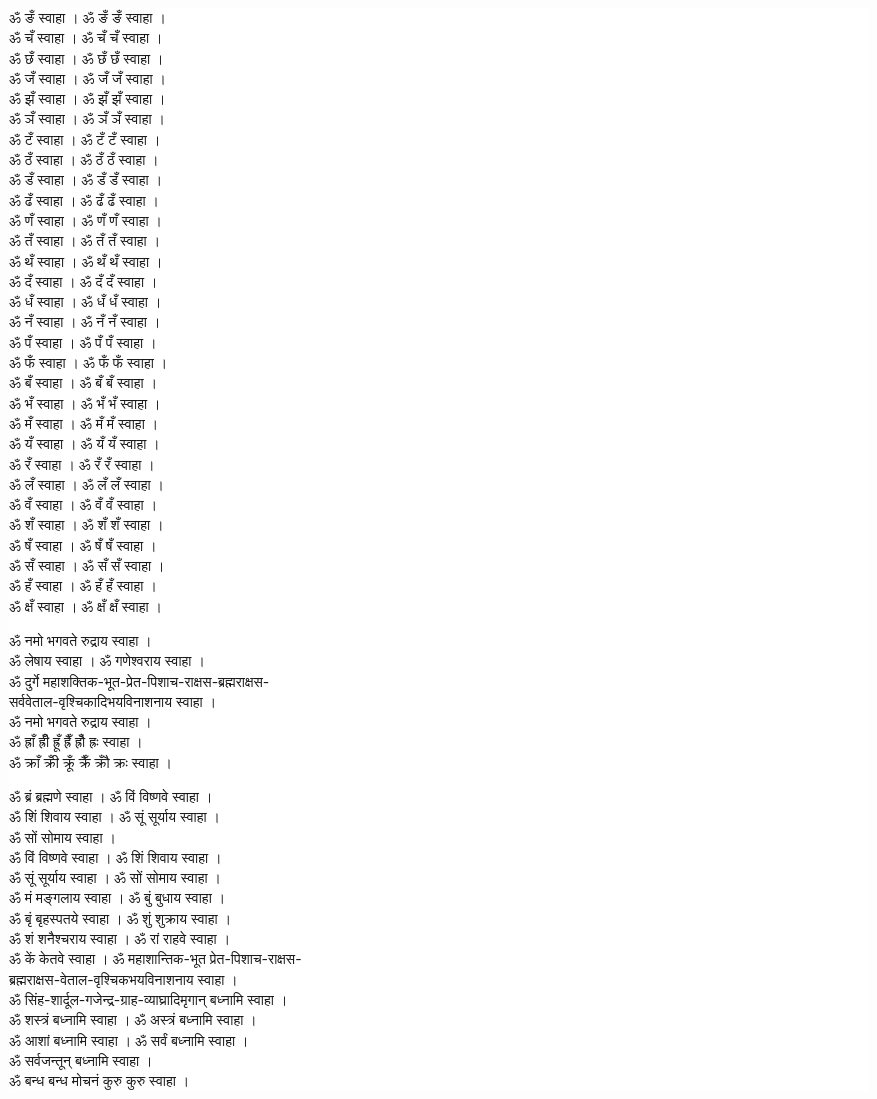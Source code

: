 ॐ ङँ स्वाहा  । ॐ ङँ ङँ स्वाहा ।  
ॐ चँ स्वाहा । ॐ चँ चँ स्वाहा ।  
ॐ छँ स्वाहा । ॐ छँ छँ स्वाहा ।  
ॐ जँ स्वाहा । ॐ जँ जँ स्वाहा  ।  
ॐ झँ स्वाहा । ॐ झँ झँ स्वाहा ।  
ॐ ञँ स्वाहा । ॐ ञँ ञँ स्वाहा ।  
ॐ टँ स्वाहा । ॐ टँ टँ स्वाहा ।  
ॐ ठँ स्वाहा । ॐ ठँ ठँ स्वाहा  ।  
ॐ डँ स्वाहा । ॐ डँ डँ स्वाहा ।  
ॐ ढँ स्वाहा । ॐ ढँ ढँ स्वाहा ।  
ॐ णँ स्वाहा । ॐ णँ णँ स्वाहा ।  
ॐ तँ स्वाहा । ॐ तँ तँ स्वाहा  ।  
ॐ थँ स्वाहा । ॐ थँ थँ स्वाहा ।  
ॐ दँ स्वाहा । ॐ दँ दँ स्वाहा ।  
ॐ धँ स्वाहा । ॐ धँ धँ स्वाहा ।  
ॐ नँ स्वाहा । ॐ नँ नँ स्वाहा  ।  
ॐ पँ स्वाहा । ॐ पँ पँ स्वाहा ।  
ॐ फँ स्वाहा । ॐ फँ फँ स्वाहा ।  
ॐ बँ स्वाहा । ॐ बँ बँ स्वाहा ।  
ॐ भँ स्वाहा । ॐ भँ भँ स्वाहा  ।  
ॐ मँ स्वाहा । ॐ मँ मँ स्वाहा ।  
ॐ यँ स्वाहा । ॐ यँ यँ स्वाहा ।  
ॐ रँ स्वाहा । ॐ रँ रँ स्वाहा ।  
ॐ लँ स्वाहा । ॐ लँ लँ स्वाहा  ।  
ॐ वँ स्वाहा । ॐ वँ वँ स्वाहा ।  
ॐ शँ स्वाहा । ॐ शँ शँ स्वाहा ।  
ॐ षँ स्वाहा । ॐ षँ षँ स्वाहा  ।  
ॐ सँ स्वाहा । ॐ सँ सँ स्वाहा ।  
ॐ हँ स्वाहा । ॐ हँ हँ स्वाहा ।  
ॐ क्षँ स्वाहा । ॐ क्षँ क्षँ स्वाहा ।  
  
ॐ नमो भगवते रुद्राय स्वाहा ।  
ॐ लेषाय स्वाहा । ॐ गणेश्वराय स्वाहा  ।  
ॐ दुर्गे महाशक्तिक-भूत-प्रेत-पिशाच-राक्षस-ब्रह्मराक्षस-  
सर्ववेताल-वृश्चिकादिभयविनाशनाय स्वाहा  ।  
ॐ नमो भगवते रुद्राय स्वाहा ।  
ॐ ह्राँ ह्रीँ ह्रूँ ह्रैँ ह्रौँ ह्रः स्वाहा ।  
ॐ क्राँ क्रीँ क्रूँ क्रैँ क्रौँ क्रः स्वाहा ।  
  
ॐ ब्रं ब्रह्मणे स्वाहा । ॐ विं विष्णवे स्वाहा ।  
ॐ शिं शिवाय स्वाहा  । ॐ सूं सूर्याय स्वाहा ।  
ॐ सों सोमाय स्वाहा ।  
ॐ विं विष्णवे स्वाहा । ॐ शिं शिवाय स्वाहा ।  
ॐ सूं सूर्याय स्वाहा  । ॐ सों सोमाय स्वाहा  ।  
ॐ मं मङ्गलाय स्वाहा । ॐ बुं बुधाय स्वाहा ।  
ॐ बृं बृहस्पतये स्वाहा । ॐ शुं शुक्राय  स्वाहा ।  
ॐ शं शनैश्चराय स्वाहा । ॐ रां राहवे स्वाहा ।  
ॐ कें केतवे  स्वाहा । ॐ महाशान्तिक-भूत प्रेत-पिशाच-राक्षस-  
ब्रह्मराक्षस-वेताल-वृश्चिकभयविनाशनाय  स्वाहा ।  
ॐ सिंह-शार्दूल-गजेन्द्र-ग्राह-व्याघ्रादिमृगान् बध्नामि स्वाहा ।  
ॐ शस्त्रं बध्नामि स्वाहा । ॐ अस्त्रं बध्नामि स्वाहा ।  
ॐ  आशां बध्नामि स्वाहा । ॐ सर्वं बध्नामि स्वाहा ।  
ॐ सर्वजन्तून् बध्नामि स्वाहा ।  
ॐ बन्ध बन्ध मोचनं कुरु कुरु स्वाहा ।  
  